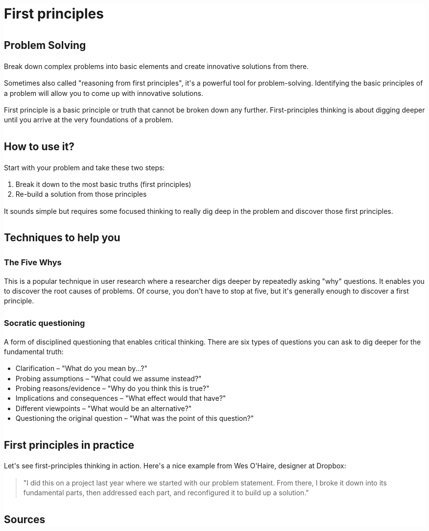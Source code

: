 # First principles

## Problem Solving

Break down complex problems into basic elements and create innovative solutions from there.

Sometimes also called "reasoning from first principles", it's a powerful tool for problem-solving. Identifying the basic principles of a problem will allow you to come up with innovative solutions.

First principle is a basic principle or truth that cannot be broken down any further. First-principles thinking is about digging deeper until you arrive at the very foundations of a problem.

## How to use it?

Start with your problem and take these two steps:

1. Break it down to the most basic truths (first principles)
2. Re-build a solution from those principles

It sounds simple but requires some focused thinking to really dig deep in the problem and discover those first principles.

## Techniques to help you

### The Five Whys

This is a popular technique in user research where a researcher digs deeper by repeatedly asking "why" questions. It enables you to discover the root causes of problems. Of course, you don't have to stop at five, but it's generally enough to discover a first principle.

### Socratic questioning

A form of disciplined questioning that enables critical thinking. There are six types of questions you can ask to dig deeper for the fundamental truth:

- Clarification – "What do you mean by...?"
- Probing assumptions – "What could we assume instead?"
- Probing reasons/evidence – "Why do you think this is true?"
- Implications and consequences – "What effect would that have?"
- Different viewpoints – "What would be an alternative?"
- Questioning the original question – "What was the point of this question?"

## First principles in practice

Let's see first-principles thinking in action. Here's a nice example from Wes O'Haire, designer at Dropbox:

> "I did this on a project last year where we started with our problem statement. From there, I broke it down into its fundamental parts, then addressed each part, and reconfigured it to build up a solution."

## Sources
